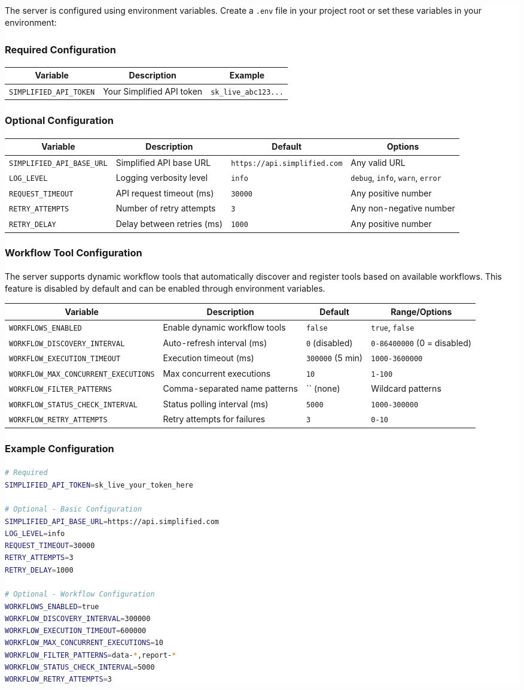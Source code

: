 The server is configured using environment variables. Create a `.env` file in your project root or set these variables in your environment:

### Required Configuration

| Variable | Description | Example |
|----------|-------------|---------|
| `SIMPLIFIED_API_TOKEN` | Your Simplified API token | `sk_live_abc123...` |

### Optional Configuration

| Variable | Description | Default | Options |
|----------|-------------|---------|---------|
| `SIMPLIFIED_API_BASE_URL` | Simplified API base URL | `https://api.simplified.com` | Any valid URL |
| `LOG_LEVEL` | Logging verbosity level | `info` | `debug`, `info`, `warn`, `error` |
| `REQUEST_TIMEOUT` | API request timeout (ms) | `30000` | Any positive number |
| `RETRY_ATTEMPTS` | Number of retry attempts | `3` | Any non-negative number |
| `RETRY_DELAY` | Delay between retries (ms) | `1000` | Any positive number |

### Workflow Tool Configuration

The server supports dynamic workflow tools that automatically discover and register tools based on available workflows. This feature is disabled by default and can be enabled through environment variables.

| Variable | Description | Default | Range/Options |
|----------|-------------|---------|---------------|
| `WORKFLOWS_ENABLED` | Enable dynamic workflow tools | `false` | `true`, `false` |
| `WORKFLOW_DISCOVERY_INTERVAL` | Auto-refresh interval (ms) | `0` (disabled) | `0-86400000` (0 = disabled) |
| `WORKFLOW_EXECUTION_TIMEOUT` | Execution timeout (ms) | `300000` (5 min) | `1000-3600000` |
| `WORKFLOW_MAX_CONCURRENT_EXECUTIONS` | Max concurrent executions | `10` | `1-100` |
| `WORKFLOW_FILTER_PATTERNS` | Comma-separated name patterns | `` (none) | Wildcard patterns |
| `WORKFLOW_STATUS_CHECK_INTERVAL` | Status polling interval (ms) | `5000` | `1000-300000` |
| `WORKFLOW_RETRY_ATTEMPTS` | Retry attempts for failures | `3` | `0-10` |

### Example Configuration

```bash
# Required
SIMPLIFIED_API_TOKEN=sk_live_your_token_here

# Optional - Basic Configuration
SIMPLIFIED_API_BASE_URL=https://api.simplified.com
LOG_LEVEL=info
REQUEST_TIMEOUT=30000
RETRY_ATTEMPTS=3
RETRY_DELAY=1000

# Optional - Workflow Configuration
WORKFLOWS_ENABLED=true
WORKFLOW_DISCOVERY_INTERVAL=300000
WORKFLOW_EXECUTION_TIMEOUT=600000
WORKFLOW_MAX_CONCURRENT_EXECUTIONS=10
WORKFLOW_FILTER_PATTERNS=data-*,report-*
WORKFLOW_STATUS_CHECK_INTERVAL=5000
WORKFLOW_RETRY_ATTEMPTS=3
```